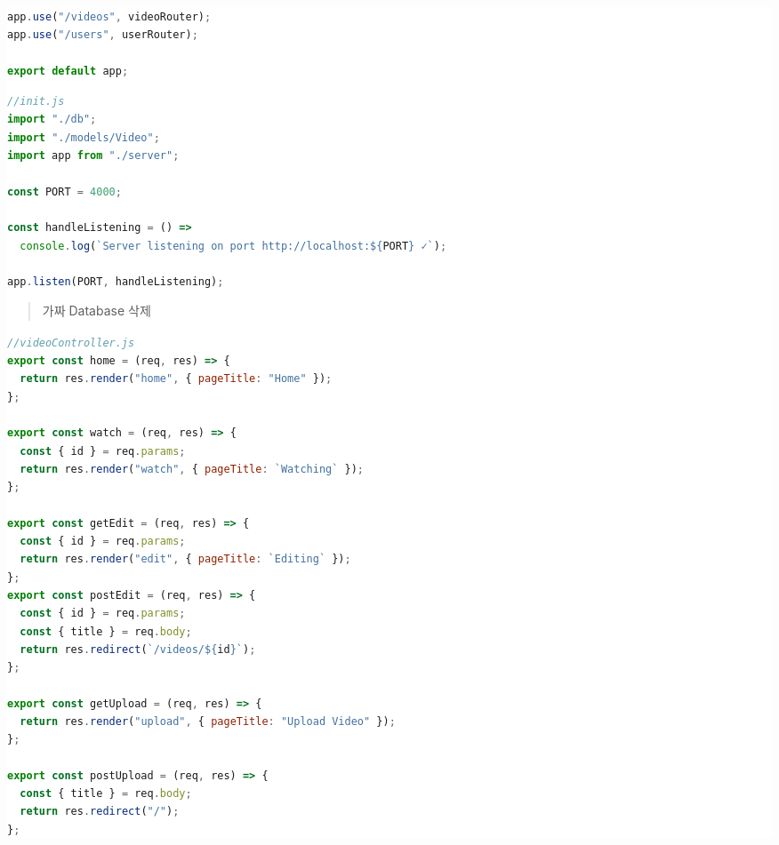 ```jsx
app.use("/videos", videoRouter);
app.use("/users", userRouter);

export default app;
```

```jsx
//init.js
import "./db";
import "./models/Video";
import app from "./server";

const PORT = 4000;

const handleListening = () =>
  console.log(`Server listening on port http://localhost:${PORT} ✓`);

app.listen(PORT, handleListening);
```

> 가짜 Database 삭제

```jsx
//videoController.js
export const home = (req, res) => {
  return res.render("home", { pageTitle: "Home" });
};

export const watch = (req, res) => {
  const { id } = req.params;
  return res.render("watch", { pageTitle: `Watching` });
};

export const getEdit = (req, res) => {
  const { id } = req.params;
  return res.render("edit", { pageTitle: `Editing` });
};
export const postEdit = (req, res) => {
  const { id } = req.params;
  const { title } = req.body;
  return res.redirect(`/videos/${id}`);
};

export const getUpload = (req, res) => {
  return res.render("upload", { pageTitle: "Upload Video" });
};

export const postUpload = (req, res) => {
  const { title } = req.body;
  return res.redirect("/");
};
```
